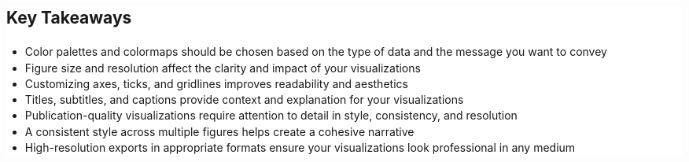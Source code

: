 ## Key Takeaways

- Color palettes and colormaps should be chosen based on the type of data and the message you want to convey
- Figure size and resolution affect the clarity and impact of your visualizations
- Customizing axes, ticks, and gridlines improves readability and aesthetics
- Titles, subtitles, and captions provide context and explanation for your visualizations
- Publication-quality visualizations require attention to detail in style, consistency, and resolution
- A consistent style across multiple figures helps create a cohesive narrative
- High-resolution exports in appropriate formats ensure your visualizations look professional in any medium
